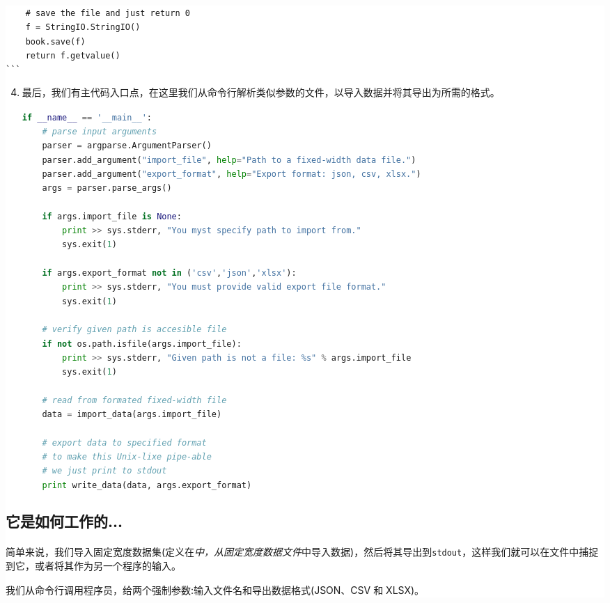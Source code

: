         # save the file and just return 0
        f = StringIO.StringIO()
        book.save(f)
        return f.getvalue()
    ```

4.  最后，我们有主代码入口点，在这里我们从命令行解析类似参数的文件，以导入数据并将其导出为所需的格式。

    ```py
    if __name__ == '__main__':
        # parse input arguments
        parser = argparse.ArgumentParser()
        parser.add_argument("import_file", help="Path to a fixed-width data file.")
        parser.add_argument("export_format", help="Export format: json, csv, xlsx.")
        args = parser.parse_args()

        if args.import_file is None:
            print >> sys.stderr, "You myst specify path to import from."
            sys.exit(1)

        if args.export_format not in ('csv','json','xlsx'):
            print >> sys.stderr, "You must provide valid export file format."
            sys.exit(1)

        # verify given path is accesible file
        if not os.path.isfile(args.import_file):
            print >> sys.stderr, "Given path is not a file: %s" % args.import_file
            sys.exit(1)

        # read from formated fixed-width file
        data = import_data(args.import_file)

        # export data to specified format
        # to make this Unix-lixe pipe-able
        # we just print to stdout
        print write_data(data, args.export_format)
    ```

## 它是如何工作的...

简单来说，我们导入固定宽度数据集(定义在*中，从固定宽度数据文件*中导入数据)，然后将其导出到`stdout`，这样我们就可以在文件中捕捉到它，或者将其作为另一个程序的输入。

我们从命令行调用程序员，给两个强制参数:输入文件名和导出数据格式(JSON、CSV 和 XLSX)。
